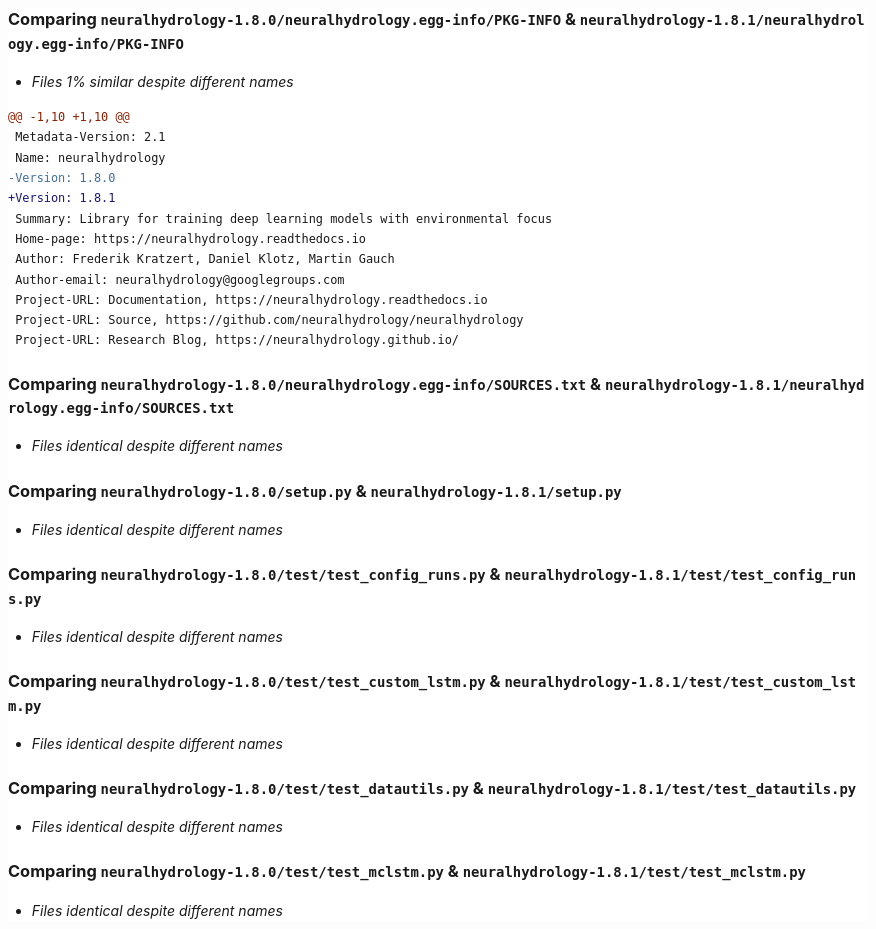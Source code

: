 ### Comparing `neuralhydrology-1.8.0/neuralhydrology.egg-info/PKG-INFO` & `neuralhydrology-1.8.1/neuralhydrology.egg-info/PKG-INFO`

 * *Files 1% similar despite different names*

```diff
@@ -1,10 +1,10 @@
 Metadata-Version: 2.1
 Name: neuralhydrology
-Version: 1.8.0
+Version: 1.8.1
 Summary: Library for training deep learning models with environmental focus
 Home-page: https://neuralhydrology.readthedocs.io
 Author: Frederik Kratzert, Daniel Klotz, Martin Gauch
 Author-email: neuralhydrology@googlegroups.com
 Project-URL: Documentation, https://neuralhydrology.readthedocs.io
 Project-URL: Source, https://github.com/neuralhydrology/neuralhydrology
 Project-URL: Research Blog, https://neuralhydrology.github.io/
```

### Comparing `neuralhydrology-1.8.0/neuralhydrology.egg-info/SOURCES.txt` & `neuralhydrology-1.8.1/neuralhydrology.egg-info/SOURCES.txt`

 * *Files identical despite different names*

### Comparing `neuralhydrology-1.8.0/setup.py` & `neuralhydrology-1.8.1/setup.py`

 * *Files identical despite different names*

### Comparing `neuralhydrology-1.8.0/test/test_config_runs.py` & `neuralhydrology-1.8.1/test/test_config_runs.py`

 * *Files identical despite different names*

### Comparing `neuralhydrology-1.8.0/test/test_custom_lstm.py` & `neuralhydrology-1.8.1/test/test_custom_lstm.py`

 * *Files identical despite different names*

### Comparing `neuralhydrology-1.8.0/test/test_datautils.py` & `neuralhydrology-1.8.1/test/test_datautils.py`

 * *Files identical despite different names*

### Comparing `neuralhydrology-1.8.0/test/test_mclstm.py` & `neuralhydrology-1.8.1/test/test_mclstm.py`

 * *Files identical despite different names*

